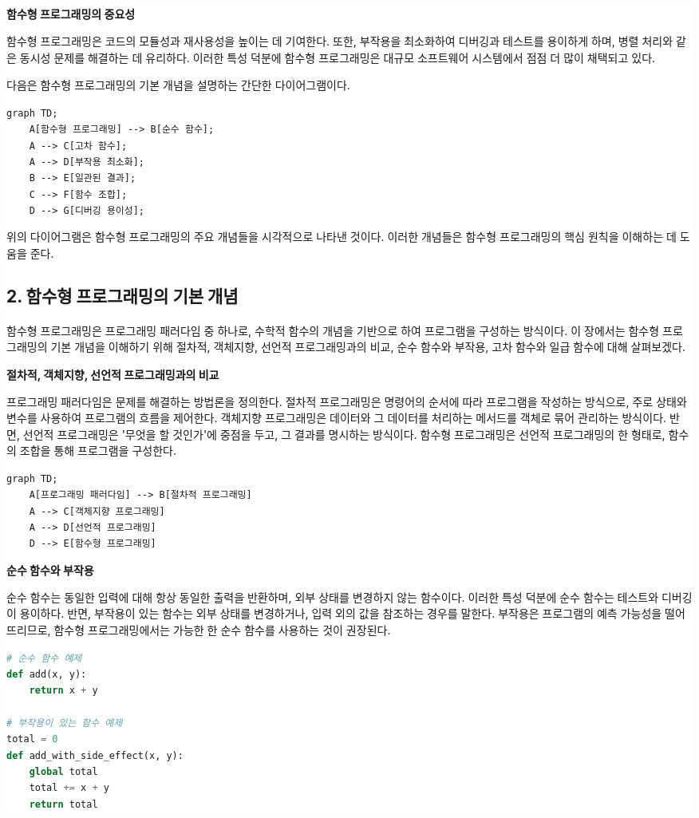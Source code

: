 **함수형 프로그래밍의 중요성**  

함수형 프로그래밍은 코드의 모듈성과 재사용성을 높이는 데 기여한다. 또한, 부작용을 최소화하여 디버깅과 테스트를 용이하게 하며, 병렬 처리와 같은 동시성 문제를 해결하는 데 유리하다. 이러한 특성 덕분에 함수형 프로그래밍은 대규모 소프트웨어 시스템에서 점점 더 많이 채택되고 있다.

다음은 함수형 프로그래밍의 기본 개념을 설명하는 간단한 다이어그램이다.

```mermaid
graph TD;
    A[함수형 프로그래밍] --> B[순수 함수];
    A --> C[고차 함수];
    A --> D[부작용 최소화];
    B --> E[일관된 결과];
    C --> F[함수 조합];
    D --> G[디버깅 용이성];
```

위의 다이어그램은 함수형 프로그래밍의 주요 개념들을 시각적으로 나타낸 것이다. 이러한 개념들은 함수형 프로그래밍의 핵심 원칙을 이해하는 데 도움을 준다.



## 2. 함수형 프로그래밍의 기본 개념

함수형 프로그래밍은 프로그래밍 패러다임 중 하나로, 수학적 함수의 개념을 기반으로 하여 프로그램을 구성하는 방식이다. 이 장에서는 함수형 프로그래밍의 기본 개념을 이해하기 위해 절차적, 객체지향, 선언적 프로그래밍과의 비교, 순수 함수와 부작용, 고차 함수와 일급 함수에 대해 살펴보겠다.

**절차적, 객체지향, 선언적 프로그래밍과의 비교**

프로그래밍 패러다임은 문제를 해결하는 방법론을 정의한다. 절차적 프로그래밍은 명령어의 순서에 따라 프로그램을 작성하는 방식으로, 주로 상태와 변수를 사용하여 프로그램의 흐름을 제어한다. 객체지향 프로그래밍은 데이터와 그 데이터를 처리하는 메서드를 객체로 묶어 관리하는 방식이다. 반면, 선언적 프로그래밍은 '무엇을 할 것인가'에 중점을 두고, 그 결과를 명시하는 방식이다. 함수형 프로그래밍은 선언적 프로그래밍의 한 형태로, 함수의 조합을 통해 프로그램을 구성한다.

```mermaid
graph TD;
    A[프로그래밍 패러다임] --> B[절차적 프로그래밍]
    A --> C[객체지향 프로그래밍]
    A --> D[선언적 프로그래밍]
    D --> E[함수형 프로그래밍]
```

**순수 함수와 부작용**

순수 함수는 동일한 입력에 대해 항상 동일한 출력을 반환하며, 외부 상태를 변경하지 않는 함수이다. 이러한 특성 덕분에 순수 함수는 테스트와 디버깅이 용이하다. 반면, 부작용이 있는 함수는 외부 상태를 변경하거나, 입력 외의 값을 참조하는 경우를 말한다. 부작용은 프로그램의 예측 가능성을 떨어뜨리므로, 함수형 프로그래밍에서는 가능한 한 순수 함수를 사용하는 것이 권장된다.

```python
# 순수 함수 예제
def add(x, y):
    return x + y

# 부작용이 있는 함수 예제
total = 0
def add_with_side_effect(x, y):
    global total
    total += x + y
    return total
```
